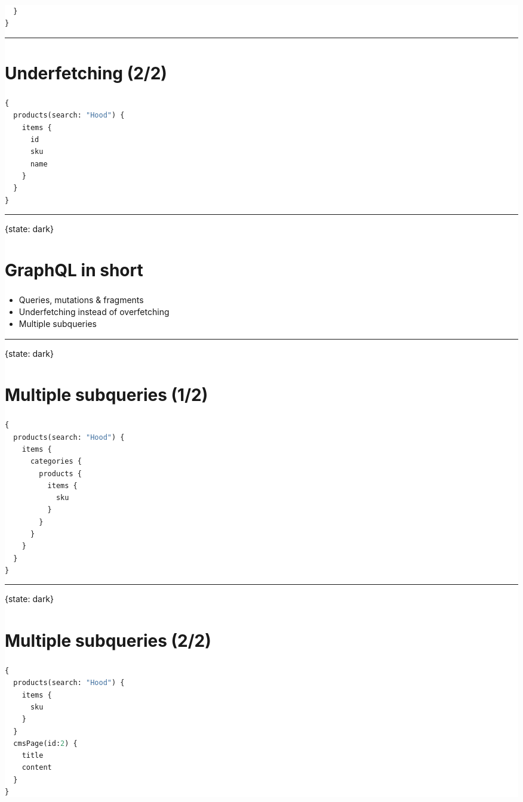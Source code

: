 ```graphql
  }
}
```

---
# Underfetching (2/2)
```graphql
{
  products(search: "Hood") {
    items {
      id
      sku
      name
    }
  }
}
```

---
{state: dark}
# GraphQL in short
- Queries, mutations & fragments
- Underfetching instead of overfetching
- Multiple subqueries

---
{state: dark}
# Multiple subqueries (1/2)
```graphql
{
  products(search: "Hood") {
    items {
      categories {
        products {
          items {
            sku
          }
        }
      }
    }
  }
}
```

---
{state: dark}
# Multiple subqueries (2/2)
```graphql
{
  products(search: "Hood") {
    items {
      sku
    }
  }
  cmsPage(id:2) {
    title
    content
  }
}
```